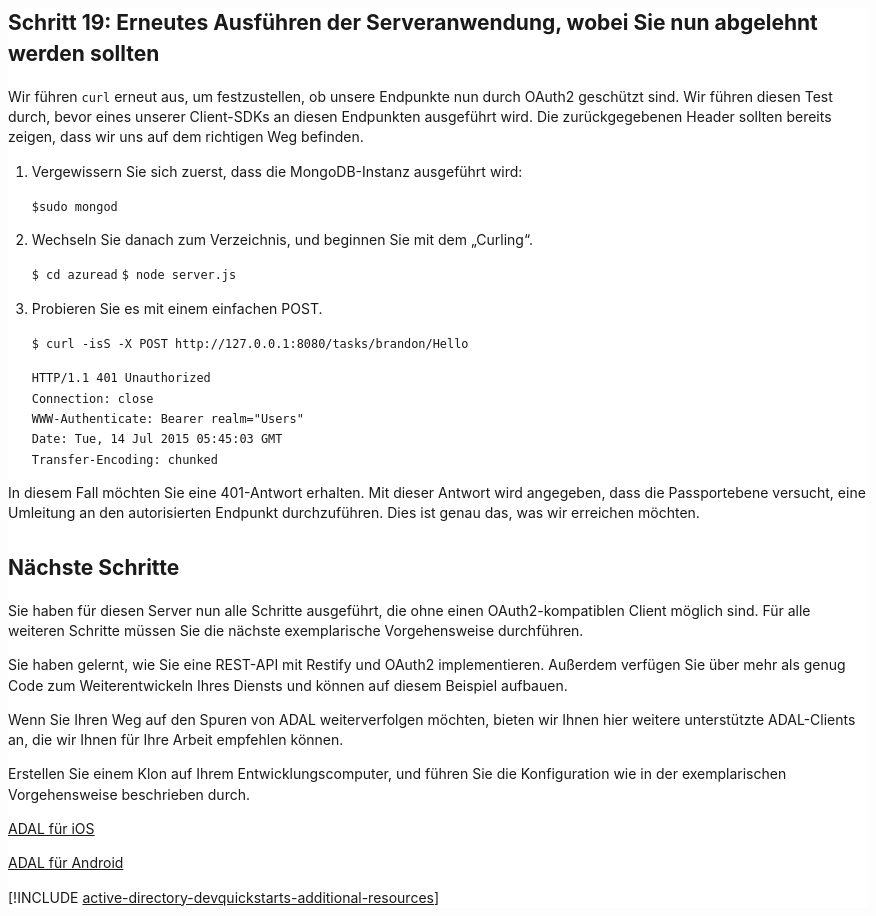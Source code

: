 ## <a name="step-19-run-your-server-application-again-and-ensure-it-rejects-you"></a>Schritt 19: Erneutes Ausführen der Serveranwendung, wobei Sie nun abgelehnt werden sollten
Wir führen `curl` erneut aus, um festzustellen, ob unsere Endpunkte nun durch OAuth2 geschützt sind. Wir führen diesen Test durch, bevor eines unserer Client-SDKs an diesen Endpunkten ausgeführt wird. Die zurückgegebenen Header sollten bereits zeigen, dass wir uns auf dem richtigen Weg befinden.

1. Vergewissern Sie sich zuerst, dass die MongoDB-Instanz ausgeführt wird:

    `$sudo mongod`

2. Wechseln Sie danach zum Verzeichnis, und beginnen Sie mit dem „Curling“.

      `$ cd azuread`
      `$ node server.js`

3. Probieren Sie es mit einem einfachen POST.

    `$ curl -isS -X POST http://127.0.0.1:8080/tasks/brandon/Hello`

    ```Shell
    HTTP/1.1 401 Unauthorized
    Connection: close
    WWW-Authenticate: Bearer realm="Users"
    Date: Tue, 14 Jul 2015 05:45:03 GMT
    Transfer-Encoding: chunked
    ```

In diesem Fall möchten Sie eine 401-Antwort erhalten. Mit dieser Antwort wird angegeben, dass die Passportebene versucht, eine Umleitung an den autorisierten Endpunkt durchzuführen. Dies ist genau das, was wir erreichen möchten.

## <a name="next-steps"></a>Nächste Schritte
Sie haben für diesen Server nun alle Schritte ausgeführt, die ohne einen OAuth2-kompatiblen Client möglich sind. Für alle weiteren Schritte müssen Sie die nächste exemplarische Vorgehensweise durchführen.

Sie haben gelernt, wie Sie eine REST-API mit Restify und OAuth2 implementieren. Außerdem verfügen Sie über mehr als genug Code zum Weiterentwickeln Ihres Diensts und können auf diesem Beispiel aufbauen.

Wenn Sie Ihren Weg auf den Spuren von ADAL weiterverfolgen möchten, bieten wir Ihnen hier weitere unterstützte ADAL-Clients an, die wir Ihnen für Ihre Arbeit empfehlen können.

Erstellen Sie einem Klon auf Ihrem Entwicklungscomputer, und führen Sie die Konfiguration wie in der exemplarischen Vorgehensweise beschrieben durch.

[ADAL für iOS](https://github.com/MSOpenTech/azure-activedirectory-library-for-ios)

[ADAL für Android](https://github.com/MSOpenTech/azure-activedirectory-library-for-android)

[!INCLUDE [active-directory-devquickstarts-additional-resources](../../../includes/active-directory-devquickstarts-additional-resources.md)]

